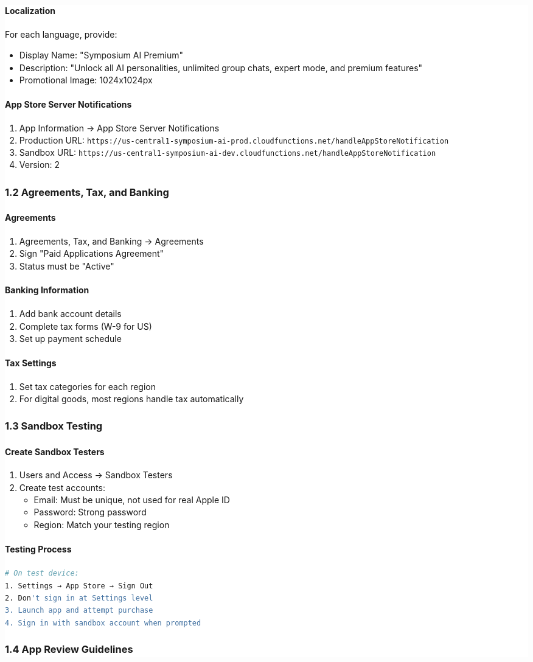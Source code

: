 #### Localization
For each language, provide:
- Display Name: "Symposium AI Premium"
- Description: "Unlock all AI personalities, unlimited group chats, expert mode, and premium features"
- Promotional Image: 1024x1024px

#### App Store Server Notifications
1. App Information → App Store Server Notifications
2. Production URL: `https://us-central1-symposium-ai-prod.cloudfunctions.net/handleAppStoreNotification`
3. Sandbox URL: `https://us-central1-symposium-ai-dev.cloudfunctions.net/handleAppStoreNotification`
4. Version: 2

### 1.2 Agreements, Tax, and Banking

#### Agreements
1. Agreements, Tax, and Banking → Agreements
2. Sign "Paid Applications Agreement"
3. Status must be "Active"

#### Banking Information
1. Add bank account details
2. Complete tax forms (W-9 for US)
3. Set up payment schedule

#### Tax Settings
1. Set tax categories for each region
2. For digital goods, most regions handle tax automatically

### 1.3 Sandbox Testing

#### Create Sandbox Testers
1. Users and Access → Sandbox Testers
2. Create test accounts:
   - Email: Must be unique, not used for real Apple ID
   - Password: Strong password
   - Region: Match your testing region

#### Testing Process
```bash
# On test device:
1. Settings → App Store → Sign Out
2. Don't sign in at Settings level
3. Launch app and attempt purchase
4. Sign in with sandbox account when prompted
```

### 1.4 App Review Guidelines
